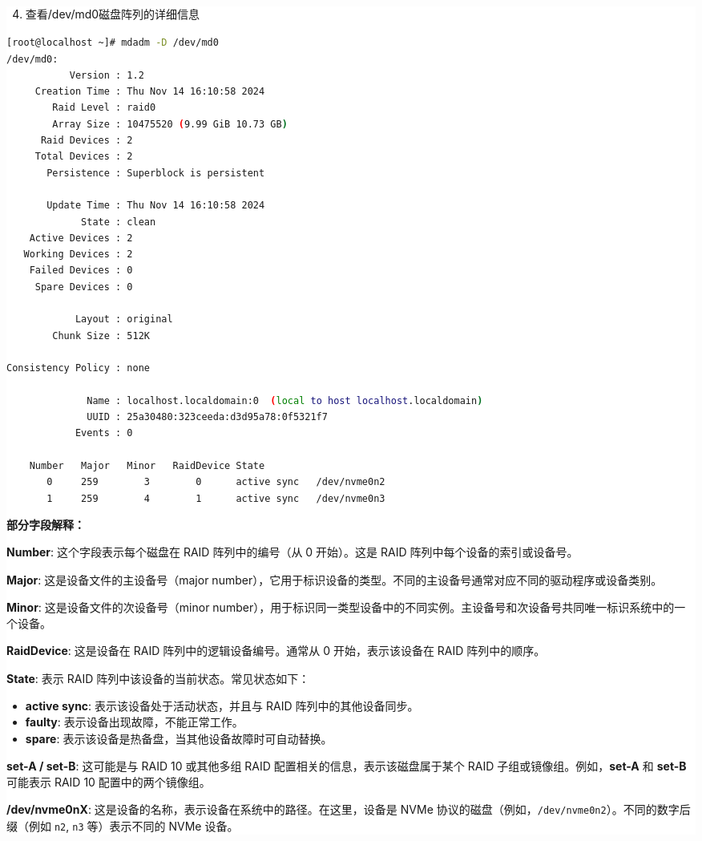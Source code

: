 4. 查看/dev/md0磁盘阵列的详细信息

```sh
[root@localhost ~]# mdadm -D /dev/md0
/dev/md0:
           Version : 1.2
     Creation Time : Thu Nov 14 16:10:58 2024
        Raid Level : raid0
        Array Size : 10475520 (9.99 GiB 10.73 GB)
      Raid Devices : 2
     Total Devices : 2
       Persistence : Superblock is persistent

       Update Time : Thu Nov 14 16:10:58 2024
             State : clean
    Active Devices : 2
   Working Devices : 2
    Failed Devices : 0
     Spare Devices : 0

            Layout : original
        Chunk Size : 512K

Consistency Policy : none

              Name : localhost.localdomain:0  (local to host localhost.localdomain)
              UUID : 25a30480:323ceeda:d3d95a78:0f5321f7
            Events : 0

    Number   Major   Minor   RaidDevice State
       0     259        3        0      active sync   /dev/nvme0n2
       1     259        4        1      active sync   /dev/nvme0n3
```

**部分字段解释：**

**Number**: 这个字段表示每个磁盘在 RAID 阵列中的编号（从 0 开始）。这是 RAID 阵列中每个设备的索引或设备号。

**Major**: 这是设备文件的主设备号（major number），它用于标识设备的类型。不同的主设备号通常对应不同的驱动程序或设备类别。

**Minor**: 这是设备文件的次设备号（minor number），用于标识同一类型设备中的不同实例。主设备号和次设备号共同唯一标识系统中的一个设备。

**RaidDevice**: 这是设备在 RAID 阵列中的逻辑设备编号。通常从 0 开始，表示该设备在 RAID 阵列中的顺序。

**State**: 表示 RAID 阵列中该设备的当前状态。常见状态如下：

- **active sync**: 表示该设备处于活动状态，并且与 RAID 阵列中的其他设备同步。
- **faulty**: 表示设备出现故障，不能正常工作。
- **spare**: 表示该设备是热备盘，当其他设备故障时可自动替换。

**set-A / set-B**: 这可能是与 RAID 10 或其他多组 RAID 配置相关的信息，表示该磁盘属于某个 RAID 子组或镜像组。例如，**set-A** 和 **set-B** 可能表示 RAID 10 配置中的两个镜像组。

**/dev/nvme0nX**: 这是设备的名称，表示设备在系统中的路径。在这里，设备是 NVMe 协议的磁盘（例如，`/dev/nvme0n2`）。不同的数字后缀（例如 `n2`, `n3` 等）表示不同的 NVMe 设备。
